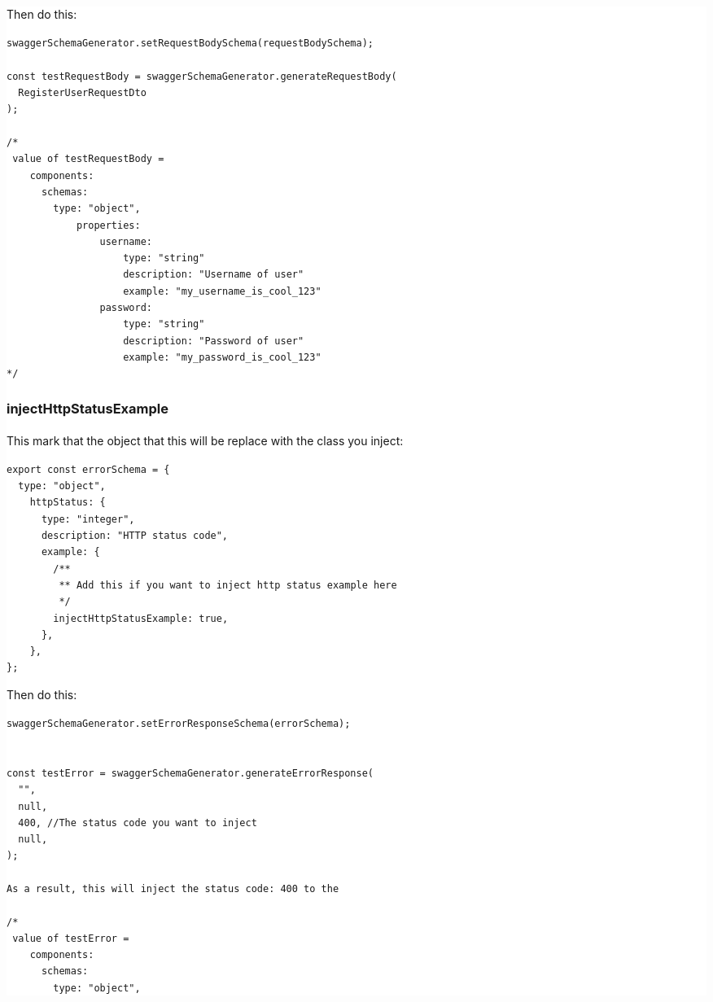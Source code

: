Then do this:

```
swaggerSchemaGenerator.setRequestBodySchema(requestBodySchema);

const testRequestBody = swaggerSchemaGenerator.generateRequestBody(
  RegisterUserRequestDto
);

/*
 value of testRequestBody =
    components:
      schemas:
        type: "object",
            properties:
                username:
                    type: "string"
                    description: "Username of user"
                    example: "my_username_is_cool_123"
                password:
                    type: "string"
                    description: "Password of user"
                    example: "my_password_is_cool_123"
*/
```

### injectHttpStatusExample

This mark that the object that this will be replace with the class you inject:

```
export const errorSchema = {
  type: "object",
    httpStatus: {
      type: "integer",
      description: "HTTP status code",
      example: {
        /**
         ** Add this if you want to inject http status example here
         */
        injectHttpStatusExample: true,
      },
    },
};

```

Then do this:

```
swaggerSchemaGenerator.setErrorResponseSchema(errorSchema);


const testError = swaggerSchemaGenerator.generateErrorResponse(
  "",
  null,
  400, //The status code you want to inject
  null,
);

As a result, this will inject the status code: 400 to the

/*
 value of testError =
    components:
      schemas:
        type: "object",
```